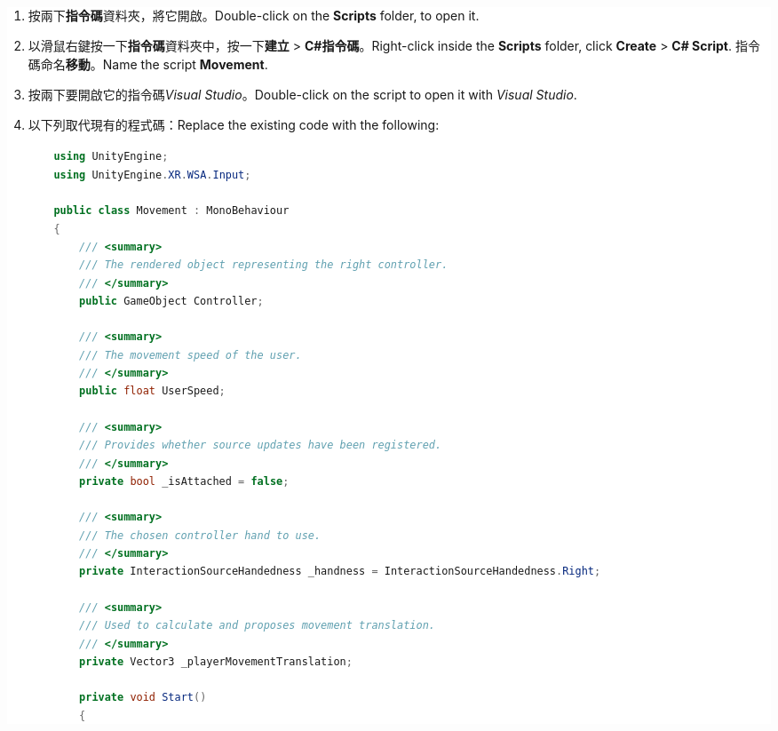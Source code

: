 1.  <span data-ttu-id="ae6b6-406">按兩下**指令碼**資料夾，將它開啟。</span><span class="sxs-lookup"><span data-stu-id="ae6b6-406">Double-click on the **Scripts** folder, to open it.</span></span>

2.  <span data-ttu-id="ae6b6-407">以滑鼠右鍵按一下**指令碼**資料夾中，按一下**建立** >   **C#指令碼**。</span><span class="sxs-lookup"><span data-stu-id="ae6b6-407">Right-click inside the **Scripts** folder, click **Create** > **C# Script**.</span></span> <span data-ttu-id="ae6b6-408">指令碼命名**移動**。</span><span class="sxs-lookup"><span data-stu-id="ae6b6-408">Name the script **Movement**.</span></span>

3.  <span data-ttu-id="ae6b6-409">按兩下要開啟它的指令碼*Visual Studio*。</span><span class="sxs-lookup"><span data-stu-id="ae6b6-409">Double-click on the script to open it with *Visual Studio*.</span></span>

4.  <span data-ttu-id="ae6b6-410">以下列取代現有的程式碼：</span><span class="sxs-lookup"><span data-stu-id="ae6b6-410">Replace the existing code with the following:</span></span>

    ```csharp
        using UnityEngine;
        using UnityEngine.XR.WSA.Input;

        public class Movement : MonoBehaviour
        {
            /// <summary>
            /// The rendered object representing the right controller.
            /// </summary>
            public GameObject Controller;

            /// <summary>
            /// The movement speed of the user.
            /// </summary>
            public float UserSpeed;

            /// <summary>
            /// Provides whether source updates have been registered.
            /// </summary>
            private bool _isAttached = false;

            /// <summary>
            /// The chosen controller hand to use. 
            /// </summary>
            private InteractionSourceHandedness _handness = InteractionSourceHandedness.Right;

            /// <summary>
            /// Used to calculate and proposes movement translation.
            /// </summary>
            private Vector3 _playerMovementTranslation;

            private void Start()
            {
